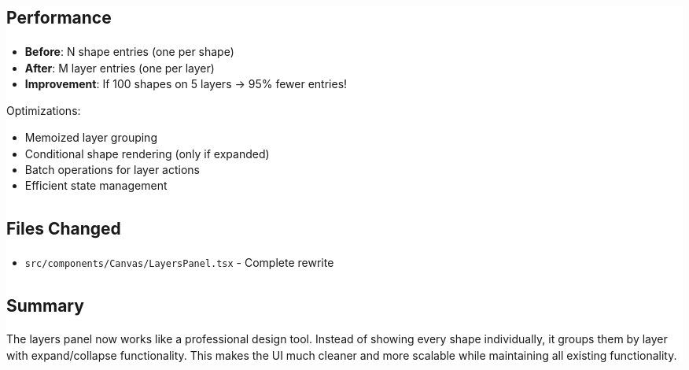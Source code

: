 ## Performance

- **Before**: N shape entries (one per shape)
- **After**: M layer entries (one per layer)
- **Improvement**: If 100 shapes on 5 layers → 95% fewer entries!

Optimizations:
- Memoized layer grouping
- Conditional shape rendering (only if expanded)
- Batch operations for layer actions
- Efficient state management

## Files Changed

- `src/components/Canvas/LayersPanel.tsx` - Complete rewrite

## Summary

The layers panel now works like a professional design tool. Instead of showing every shape individually, it groups them by layer with expand/collapse functionality. This makes the UI much cleaner and more scalable while maintaining all existing functionality.

